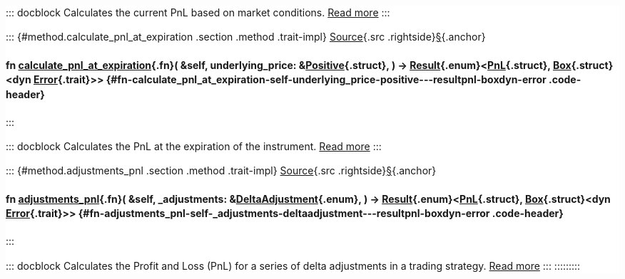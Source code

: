 ::: docblock
Calculates the current PnL based on market conditions. [Read
more](../../pnl/trait.PnLCalculator.html#tymethod.calculate_pnl)
:::

::: {#method.calculate_pnl_at_expiration .section .method .trait-impl}
[Source](../../../src/optionstratlib/strategies/custom.rs.html#775-788){.src
.rightside}[§](#method.calculate_pnl_at_expiration){.anchor}

#### fn [calculate_pnl_at_expiration](../../pnl/trait.PnLCalculator.html#tymethod.calculate_pnl_at_expiration){.fn}( &self, underlying_price: &[Positive](../../model/positive/struct.Positive.html "struct optionstratlib::model::positive::Positive"){.struct}, ) -\> [Result](https://doc.rust-lang.org/1.86.0/core/result/enum.Result.html "enum core::result::Result"){.enum}\<[PnL](../../pnl/utils/struct.PnL.html "struct optionstratlib::pnl::utils::PnL"){.struct}, [Box](https://doc.rust-lang.org/1.86.0/alloc/boxed/struct.Box.html "struct alloc::boxed::Box"){.struct}\<dyn [Error](https://doc.rust-lang.org/1.86.0/core/error/trait.Error.html "trait core::error::Error"){.trait}\>\> {#fn-calculate_pnl_at_expiration-self-underlying_price-positive---resultpnl-boxdyn-error .code-header}
:::

::: docblock
Calculates the PnL at the expiration of the instrument. [Read
more](../../pnl/trait.PnLCalculator.html#tymethod.calculate_pnl_at_expiration)
:::

::: {#method.adjustments_pnl .section .method .trait-impl}
[Source](../../../src/optionstratlib/pnl/traits.rs.html#70-72){.src
.rightside}[§](#method.adjustments_pnl){.anchor}

#### fn [adjustments_pnl](../../pnl/trait.PnLCalculator.html#method.adjustments_pnl){.fn}( &self, \_adjustments: &[DeltaAdjustment](../delta_neutral/enum.DeltaAdjustment.html "enum optionstratlib::strategies::delta_neutral::DeltaAdjustment"){.enum}, ) -\> [Result](https://doc.rust-lang.org/1.86.0/core/result/enum.Result.html "enum core::result::Result"){.enum}\<[PnL](../../pnl/utils/struct.PnL.html "struct optionstratlib::pnl::utils::PnL"){.struct}, [Box](https://doc.rust-lang.org/1.86.0/alloc/boxed/struct.Box.html "struct alloc::boxed::Box"){.struct}\<dyn [Error](https://doc.rust-lang.org/1.86.0/core/error/trait.Error.html "trait core::error::Error"){.trait}\>\> {#fn-adjustments_pnl-self-_adjustments-deltaadjustment---resultpnl-boxdyn-error .code-header}
:::

::: docblock
Calculates the Profit and Loss (PnL) for a series of delta adjustments
in a trading strategy. [Read
more](../../pnl/trait.PnLCalculator.html#method.adjustments_pnl)
:::
:::::::::
